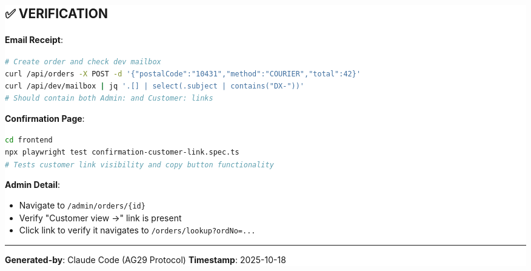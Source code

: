 ## ✅ VERIFICATION

**Email Receipt**:
```bash
# Create order and check dev mailbox
curl /api/orders -X POST -d '{"postalCode":"10431","method":"COURIER","total":42}'
curl /api/dev/mailbox | jq '.[] | select(.subject | contains("DX-"))'
# Should contain both Admin: and Customer: links
```

**Confirmation Page**:
```bash
cd frontend
npx playwright test confirmation-customer-link.spec.ts
# Tests customer link visibility and copy button functionality
```

**Admin Detail**:
- Navigate to `/admin/orders/{id}`
- Verify "Customer view →" link is present
- Click link to verify it navigates to `/orders/lookup?ordNo=...`

---

**Generated-by**: Claude Code (AG29 Protocol)
**Timestamp**: 2025-10-18
